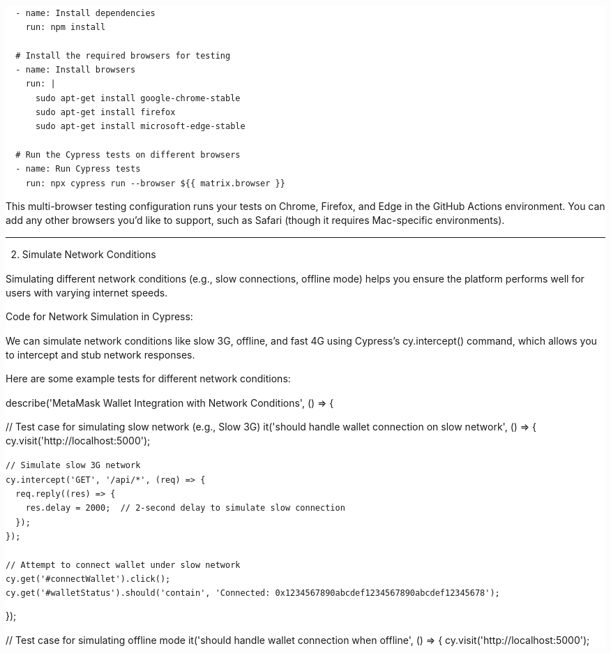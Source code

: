       - name: Install dependencies
        run: npm install

      # Install the required browsers for testing
      - name: Install browsers
        run: |
          sudo apt-get install google-chrome-stable
          sudo apt-get install firefox
          sudo apt-get install microsoft-edge-stable

      # Run the Cypress tests on different browsers
      - name: Run Cypress tests
        run: npx cypress run --browser ${{ matrix.browser }}

This multi-browser testing configuration runs your tests on Chrome, Firefox, and Edge in the GitHub Actions environment. You can add any other browsers you’d like to support, such as Safari (though it requires Mac-specific environments).


---

2. Simulate Network Conditions

Simulating different network conditions (e.g., slow connections, offline mode) helps you ensure the platform performs well for users with varying internet speeds.

Code for Network Simulation in Cypress:

We can simulate network conditions like slow 3G, offline, and fast 4G using Cypress’s cy.intercept() command, which allows you to intercept and stub network responses.

Here are some example tests for different network conditions:

describe('MetaMask Wallet Integration with Network Conditions', () => {

  // Test case for simulating slow network (e.g., Slow 3G)
  it('should handle wallet connection on slow network', () => {
    cy.visit('http://localhost:5000');

    // Simulate slow 3G network
    cy.intercept('GET', '/api/*', (req) => {
      req.reply((res) => {
        res.delay = 2000;  // 2-second delay to simulate slow connection
      });
    });

    // Attempt to connect wallet under slow network
    cy.get('#connectWallet').click();
    cy.get('#walletStatus').should('contain', 'Connected: 0x1234567890abcdef1234567890abcdef12345678');
  });

  // Test case for simulating offline mode
  it('should handle wallet connection when offline', () => {
    cy.visit('http://localhost:5000');
